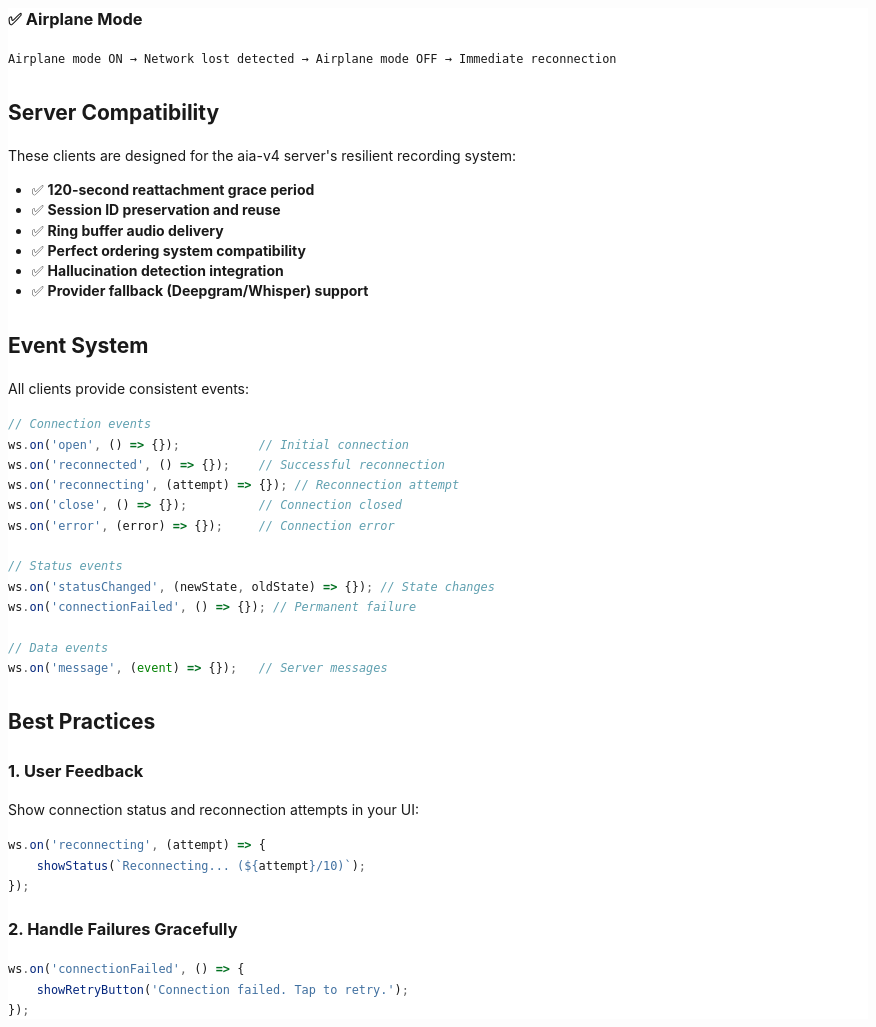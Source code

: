 ### ✅ **Airplane Mode**
```
Airplane mode ON → Network lost detected → Airplane mode OFF → Immediate reconnection
```

## Server Compatibility

These clients are designed for the aia-v4 server's resilient recording system:

- ✅ **120-second reattachment grace period**
- ✅ **Session ID preservation and reuse**
- ✅ **Ring buffer audio delivery**
- ✅ **Perfect ordering system compatibility**
- ✅ **Hallucination detection integration**
- ✅ **Provider fallback (Deepgram/Whisper) support**

## Event System

All clients provide consistent events:

```javascript
// Connection events
ws.on('open', () => {});           // Initial connection
ws.on('reconnected', () => {});    // Successful reconnection
ws.on('reconnecting', (attempt) => {}); // Reconnection attempt
ws.on('close', () => {});          // Connection closed
ws.on('error', (error) => {});     // Connection error

// Status events
ws.on('statusChanged', (newState, oldState) => {}); // State changes
ws.on('connectionFailed', () => {}); // Permanent failure

// Data events
ws.on('message', (event) => {});   // Server messages
```

## Best Practices

### 1. **User Feedback**
Show connection status and reconnection attempts in your UI:
```javascript
ws.on('reconnecting', (attempt) => {
    showStatus(`Reconnecting... (${attempt}/10)`);
});
```

### 2. **Handle Failures Gracefully**
```javascript
ws.on('connectionFailed', () => {
    showRetryButton('Connection failed. Tap to retry.');
});
```
